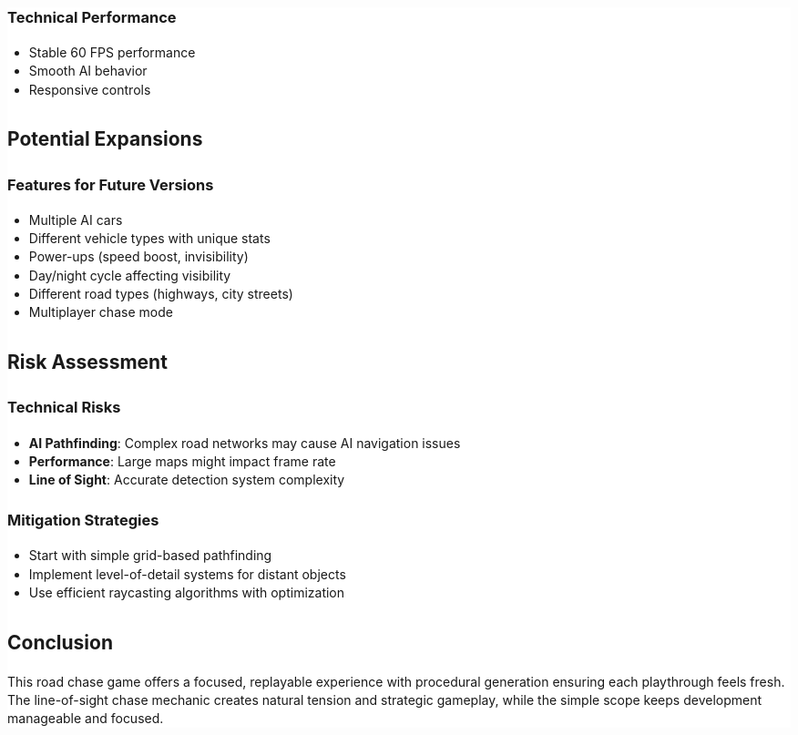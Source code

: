 ### Technical Performance
- Stable 60 FPS performance
- Smooth AI behavior
- Responsive controls

## Potential Expansions

### Features for Future Versions
- Multiple AI cars
- Different vehicle types with unique stats
- Power-ups (speed boost, invisibility)
- Day/night cycle affecting visibility
- Different road types (highways, city streets)
- Multiplayer chase mode

## Risk Assessment

### Technical Risks
- **AI Pathfinding**: Complex road networks may cause AI navigation issues
- **Performance**: Large maps might impact frame rate
- **Line of Sight**: Accurate detection system complexity

### Mitigation Strategies
- Start with simple grid-based pathfinding
- Implement level-of-detail systems for distant objects
- Use efficient raycasting algorithms with optimization

## Conclusion

This road chase game offers a focused, replayable experience with procedural generation ensuring each playthrough feels fresh. The line-of-sight chase mechanic creates natural tension and strategic gameplay, while the simple scope keeps development manageable and focused.